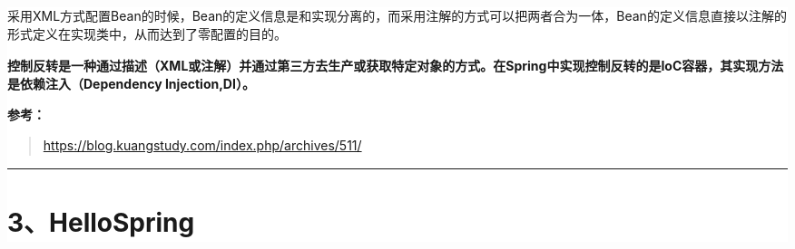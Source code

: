 采用XML方式配置Bean的时候，Bean的定义信息是和实现分离的，而采用注解的方式可以把两者合为一体，Bean的定义信息直接以注解的形式定义在实现类中，从而达到了零配置的目的。

**控制反转是一种通过描述（XML或注解）并通过第三方去生产或获取特定对象的方式。在Spring中实现控制反转的是IoC容器，其实现方法是依赖注入（Dependency Injection,DI）。**

**参考：**

> https://blog.kuangstudy.com/index.php/archives/511/

------

# 3、HelloSpring

